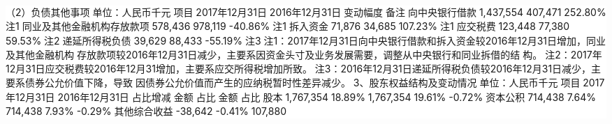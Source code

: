 （2）负债其他事项
单位：人民币千元
项目
2017年12月31日
2016年12月31日
变动幅度
备注
向中央银行借款
1,437,554
407,471
252.80%
注1
同业及其他金融机构存放款项
578,436
978,119
-40.86%
注1
拆入资金
71,876
34,685
107.23%
注1
应交税费
123,448
77,380
59.53%
注2
递延所得税负债
39,629
88,433
-55.19%
注3
注1：2017年12月31日向中央银行借款和拆入资金较2016年12月31日增加，同业及其他金融机构
存放款项较2016年12月31日减少，主要系因资金头寸及业务发展需要，调整从中央银行和同业拆借的结
构。
注2：2017年12月31日应交税费较2016年12月31增加，主要系应交所得税增加所致。
注3：2016年12月31日递延所得税负债较2016年12月31日减少，主要系债券公允价值下降，导致
因债券公允价值而产生的应纳税暂时性差异减少。
3、股东权益结构及变动情况
单位：人民币千元
项目
2017年12月31日
2016年12月31日
占比增减
金额
占比
金额
占比
股本
1,767,354
18.89%
1,767,354
19.61%
-0.72%
资本公积
714,438
7.64%
714,438
7.93%
-0.29%
其他综合收益
-38,642
-0.41%
107,880